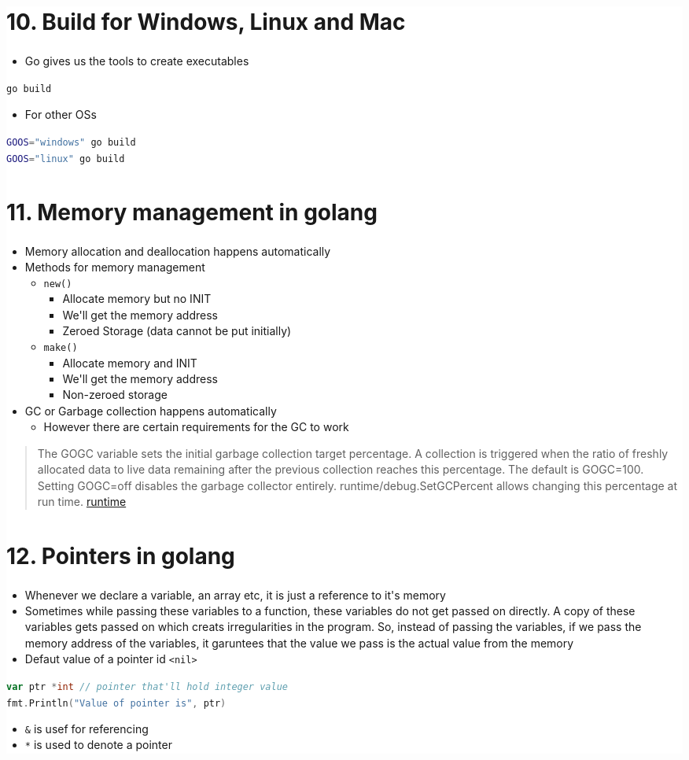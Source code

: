 # 10. Build for Windows, Linux and Mac

- Go gives us the tools to create executables

```sh
go build
```

- For other OSs

```sh
GOOS="windows" go build
GOOS="linux" go build
```

# 11. Memory management in golang

- Memory allocation and deallocation happens automatically
- Methods for memory management
  - `new()`
    - Allocate memory but no INIT
    - We'll get the memory address
    - Zeroed Storage (data cannot be put initially)
  - `make()`
    - Allocate memory and INIT
    - We'll get the memory address
    - Non-zeroed storage
- GC or Garbage collection happens automatically
  - However there are certain requirements for the GC to work

> The GOGC variable sets the initial garbage collection target percentage. A collection is triggered when the ratio of freshly allocated data to live data remaining after the previous collection reaches this percentage. The default is GOGC=100. Setting GOGC=off disables the garbage collector entirely. runtime/debug.SetGCPercent allows changing this percentage at run time.
> [runtime](https://pkg.go.dev/runtime)

# 12. Pointers in golang

- Whenever we declare a variable, an array etc, it is just a reference to it's memory
- Sometimes while passing these variables to a function, these variables do not get passed on directly. A copy of these variables gets passed on which creats irregularities in the program. So, instead of passing the variables, if we pass the memory address of the variables, it garuntees that the value we pass is the actual value from the memory
- Defaut value of a pointer id `<nil>`

```go
var ptr *int // pointer that'll hold integer value
fmt.Println("Value of pointer is", ptr)
```

- `&` is usef for referencing
- `*` is used to denote a pointer
